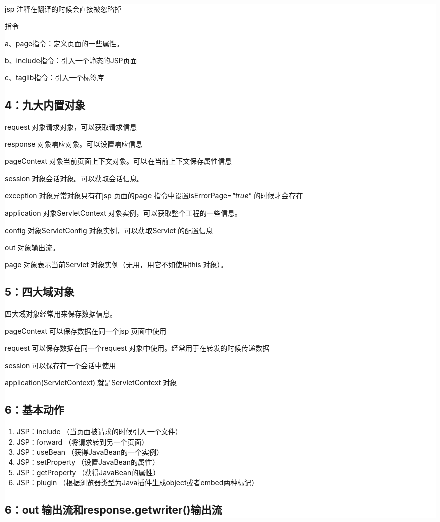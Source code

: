 jsp 注释在翻译的时候会直接被忽略掉





指令

a、page指令：定义页面的一些属性。

b、include指令：引入一个静态的JSP页面

c、taglib指令：引入一个标签库

 

## 4：九大内置对象

request 对象请求对象，可以获取请求信息

response 对象响应对象。可以设置响应信息

pageContext 对象当前页面上下文对象。可以在当前上下文保存属性信息

session 对象会话对象。可以获取会话信息。

exception 对象异常对象只有在jsp 页面的page 指令中设置isErrorPage=*"true"* 的时候才会存在

application 对象ServletContext 对象实例，可以获取整个工程的一些信息。

config 对象ServletConfig 对象实例，可以获取Servlet 的配置信息

out 对象输出流。

page 对象表示当前Servlet 对象实例（无用，用它不如使用this 对象）。

 

 

## 5：四大域对象

四大域对象经常用来保存数据信息。

pageContext 可以保存数据在同一个jsp 页面中使用

request 可以保存数据在同一个request 对象中使用。经常用于在转发的时候传递数据

session 可以保存在一个会话中使用

application(ServletContext) 就是ServletContext 对象

 

##  6：基本动作

1. JSP：include    （当页面被请求的时候引入一个文件）
2. JSP：forward    （将请求转到另一个页面）
3. JSP：useBean   （获得JavaBean的一个实例）
4. JSP：setProperty （设置JavaBean的属性）
5. JSP：getProperty （获得JavaBean的属性）
6. JSP：plugin     （根据浏览器类型为Java插件生成object或者embed两种标记）

## 6：out 输出流和response.getwriter()输出流
